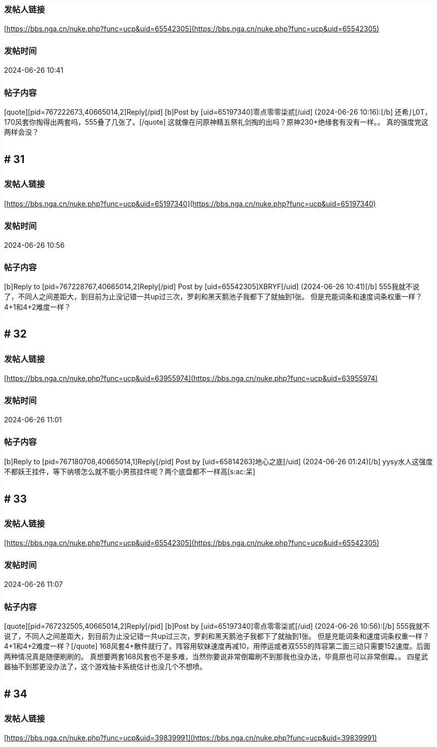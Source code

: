 ### 发帖人链接
[https://bbs.nga.cn/nuke.php?func=ucp&uid=65542305](https://bbs.nga.cn/nuke.php?func=ucp&uid=65542305)
### 发帖时间
2024-06-26 10:41
### 帖子内容
[quote][pid=767222673,40665014,2]Reply[/pid] [b]Post by [uid=65197340]零点零零柒贰[/uid] (2024-06-26 10:16):[/b]
还希儿0T，170风套你掏得出两套吗，555叠了几张了。[/quote]
这就像在问原神精五祭礼剑掏的出吗？原神230+绝缘套有没有一样。。
真的强度党这两样会没？
## \# 31
### 发帖人链接
[https://bbs.nga.cn/nuke.php?func=ucp&uid=65197340](https://bbs.nga.cn/nuke.php?func=ucp&uid=65197340)
### 发帖时间
2024-06-26 10:56
### 帖子内容
[b]Reply to [pid=767228767,40665014,2]Reply[/pid] Post by [uid=65542305]XBRYF[/uid] (2024-06-26 10:41)[/b]
555我就不说了，不同人之间差距大，到目前为止没记错一共up过三次，罗刹和黑天鹅池子我都下了就抽到1张。
但是充能词条和速度词条权重一样？4+1和4+2难度一样？
## \# 32
### 发帖人链接
[https://bbs.nga.cn/nuke.php?func=ucp&uid=63955974](https://bbs.nga.cn/nuke.php?func=ucp&uid=63955974)
### 发帖时间
2024-06-26 11:01
### 帖子内容
[b]Reply to [pid=767180708,40665014,1]Reply[/pid] Post by [uid=65814263]地心之底[/uid] (2024-06-26 01:24)[/b]
yysy水人这强度不都妖王挂件，等下纳塔怎么就不能小男孩挂件呢？两个底盘都不一样高[s:ac:呆]
## \# 33
### 发帖人链接
[https://bbs.nga.cn/nuke.php?func=ucp&uid=65542305](https://bbs.nga.cn/nuke.php?func=ucp&uid=65542305)
### 发帖时间
2024-06-26 11:07
### 帖子内容
[quote][pid=767232505,40665014,2]Reply[/pid] [b]Post by [uid=65197340]零点零零柒贰[/uid] (2024-06-26 10:56):[/b]
555我就不说了，不同人之间差距大，到目前为止没记错一共up过三次，罗刹和黑天鹅池子我都下了就抽到1张。
但是充能词条和速度词条权重一样？4+1和4+2难度一样？[/quote]
168风套4+散件就行了。阵容用软妹速度再减10，用停运或者双555的阵容第二面三动只需要152速度。后面两种情况真是随便刷刷的。
真想要两套168风套也不是多难，当然你要说非常倒霉刷不到那我也没办法，毕竟原也可以非常倒霉。。
四星武器抽不到那更没办法了，这个游戏抽卡系统估计也没几个不想喷。
## \# 34
### 发帖人链接
[https://bbs.nga.cn/nuke.php?func=ucp&uid=39839991](https://bbs.nga.cn/nuke.php?func=ucp&uid=39839991)
